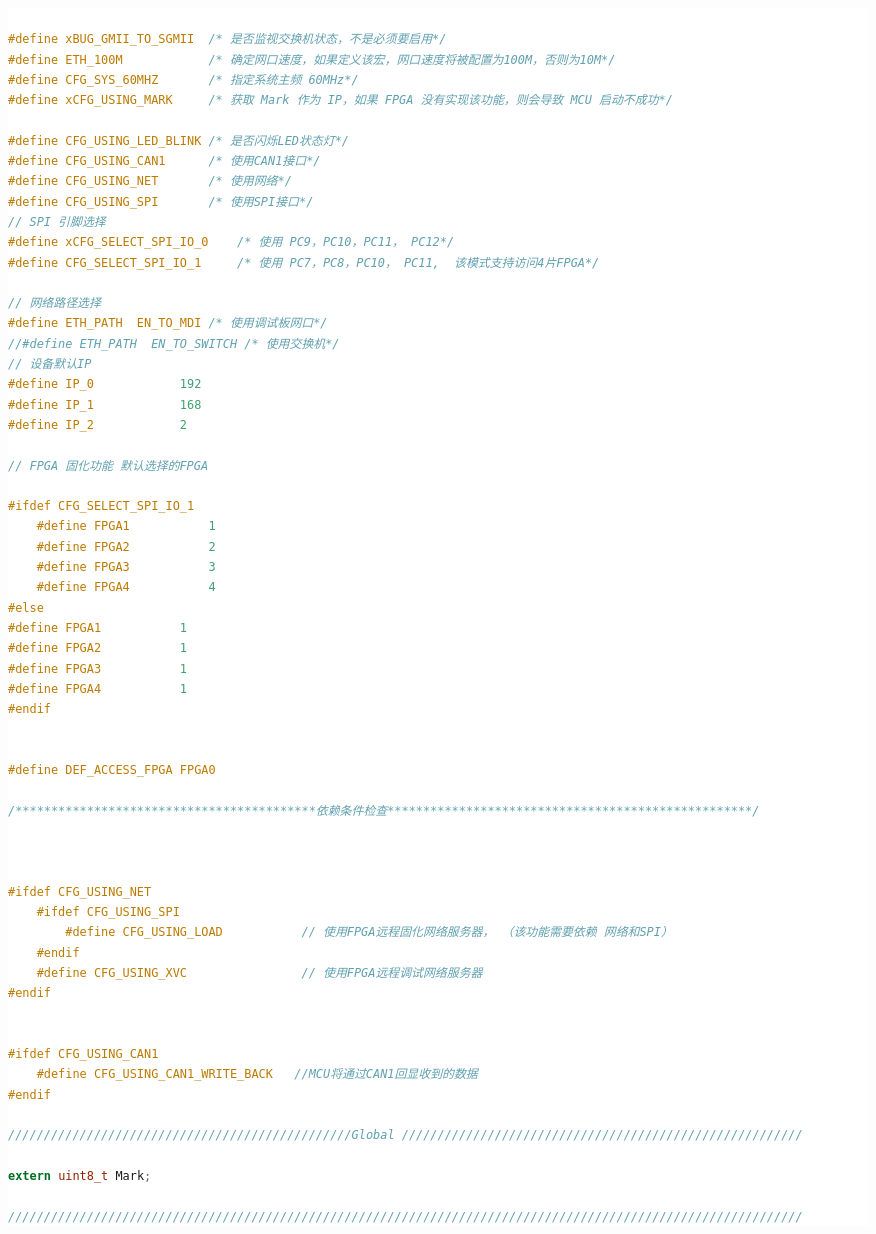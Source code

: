 ```c

#define xBUG_GMII_TO_SGMII 	/* 是否监视交换机状态，不是必须要启用*/
#define ETH_100M 		   	/* 确定网口速度，如果定义该宏，网口速度将被配置为100M，否则为10M*/
#define CFG_SYS_60MHZ 		/* 指定系统主频 60MHz*/
#define xCFG_USING_MARK     /* 获取 Mark 作为 IP，如果 FPGA 没有实现该功能，则会导致 MCU 启动不成功*/

#define CFG_USING_LED_BLINK /* 是否闪烁LED状态灯*/
#define CFG_USING_CAN1      /* 使用CAN1接口*/
#define CFG_USING_NET		/* 使用网络*/
#define CFG_USING_SPI		/* 使用SPI接口*/
// SPI 引脚选择
#define xCFG_SELECT_SPI_IO_0	/* 使用 PC9，PC10，PC11， PC12*/
#define CFG_SELECT_SPI_IO_1	    /* 使用 PC7，PC8，PC10， PC11,  该模式支持访问4片FPGA*/

// 网络路径选择
#define ETH_PATH  EN_TO_MDI /* 使用调试板网口*/
//#define ETH_PATH  EN_TO_SWITCH /* 使用交换机*/
// 设备默认IP
#define IP_0			192
#define IP_1			168
#define IP_2			2

// FPGA 固化功能 默认选择的FPGA

#ifdef CFG_SELECT_SPI_IO_1 
	#define FPGA1			1
	#define FPGA2			2
	#define FPGA3			3
	#define FPGA4			4
#else
#define FPGA1			1
#define FPGA2			1
#define FPGA3			1
#define FPGA4			1
#endif


#define DEF_ACCESS_FPGA	FPGA0 

/******************************************依赖条件检查***************************************************/



#ifdef CFG_USING_NET
	#ifdef CFG_USING_SPI
		#define CFG_USING_LOAD			 // 使用FPGA远程固化网络服务器， （该功能需要依赖 网络和SPI）
	#endif
	#define CFG_USING_XVC				 // 使用FPGA远程调试网络服务器
#endif


#ifdef CFG_USING_CAN1
	#define CFG_USING_CAN1_WRITE_BACK	//MCU将通过CAN1回显收到的数据		
#endif

////////////////////////////////////////////////Global ////////////////////////////////////////////////////////

extern uint8_t Mark;

///////////////////////////////////////////////////////////////////////////////////////////////////////////////
```